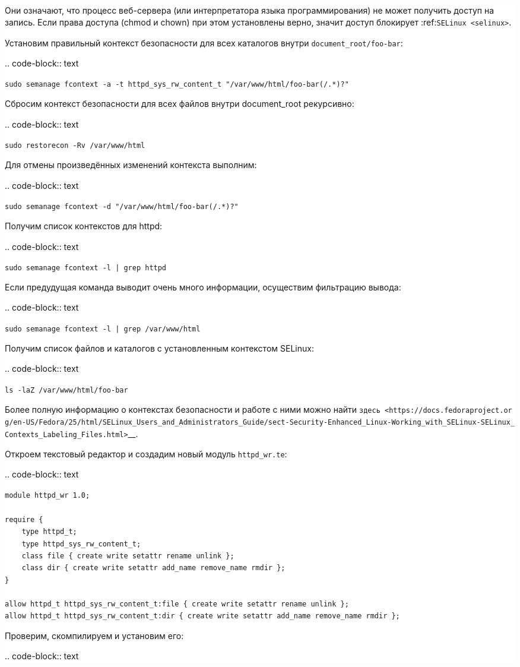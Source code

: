 Они означают, что процесс веб-сервера (или интерпретатора языка программирования) не может получить доступ на запись. Если права доступа (chmod и chown) при этом установлены верно, значит доступ блокирует :ref:`SELinux <selinux>`.

Установим правильный контекст безопасности для всех каталогов внутри ``document_root/foo-bar``:

.. code-block:: text

    sudo semanage fcontext -a -t httpd_sys_rw_content_t "/var/www/html/foo-bar(/.*)?"

Сбросим контекст безопасности для всех файлов внутри document_root рекурсивно:

.. code-block:: text

    sudo restorecon -Rv /var/www/html

Для отмены произведённых изменений контекста выполним:

.. code-block:: text

    sudo semanage fcontext -d "/var/www/html/foo-bar(/.*)?"

Получим список контекстов для httpd:

.. code-block:: text

    sudo semanage fcontext -l | grep httpd

Если предудущая команда выводит очень много информации, осуществим фильтрацию вывода:

.. code-block:: text

    sudo semanage fcontext -l | grep /var/www/html

Получим список файлов и каталогов с установленным контекстом SELinux:

.. code-block:: text

    ls -laZ /var/www/html/foo-bar

Более полную информацию о контекстах безопасности и работе с ними можно найти `здесь <https://docs.fedoraproject.org/en-US/Fedora/25/html/SELinux_Users_and_Administrators_Guide/sect-Security-Enhanced_Linux-Working_with_SELinux-SELinux_Contexts_Labeling_Files.html>`__.

Откроем текстовый редактор и создадим новый модуль ``httpd_wr.te``:

.. code-block:: text

    module httpd_wr 1.0;
    
    require {
        type httpd_t;
        type httpd_sys_rw_content_t;
        class file { create write setattr rename unlink };
        class dir { create write setattr add_name remove_name rmdir };
    }
    
    allow httpd_t httpd_sys_rw_content_t:file { create write setattr rename unlink };
    allow httpd_t httpd_sys_rw_content_t:dir { create write setattr add_name remove_name rmdir };

Проверим, скомпилируем и установим его:

.. code-block:: text
